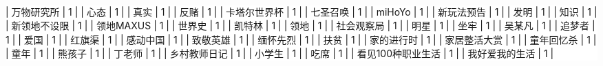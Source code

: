 | 万物研究所 | 1 |
| 心态 | 1 |
| 真实 | 1 |
| 反赌 | 1 |
| 卡塔尔世界杯 | 1 |
| 七圣召唤 | 1 |
| miHoYo | 1 |
| 新玩法预告 | 1 |
| 发明 | 1 |
| 知识 | 1 |
| 新领地不设限 | 1 |
| 领地MAXUS | 1 |
| 世界史 | 1 |
| 凯特林 | 1 |
| 领地 | 1 |
| 社会观察局 | 1 |
| 明星 | 1 |
| 坐牢 | 1 |
| 吴某凡 | 1 |
| 追梦者 | 1 |
| 爱国 | 1 |
| 红旗渠 | 1 |
| 感动中国 | 1 |
| 致敬英雄 | 1 |
| 缅怀先烈 | 1 |
| 扶贫 | 1 |
| 家的进行时 | 1 |
| 家居整活大赏 | 1 |
| 童年回忆杀 | 1 |
| 童年 | 1 |
| 熊孩子 | 1 |
| 丁老师 | 1 |
| 乡村教师日记 | 1 |
| 小学生 | 1 |
| 吃席 | 1 |
| 看见100种职业生活 | 1 |
| 我好爱我的生活 | 1 |